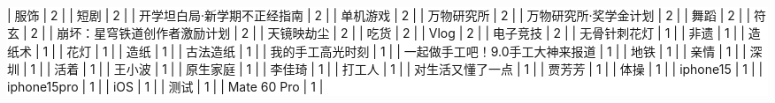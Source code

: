 | 服饰 | 2 |
| 短剧 | 2 |
| 开学坦白局·新学期不正经指南 | 2 |
| 单机游戏 | 2 |
| 万物研究所 | 2 |
| 万物研究所·奖学金计划 | 2 |
| 舞蹈 | 2 |
| 符玄 | 2 |
| 崩坏：星穹铁道创作者激励计划 | 2 |
| 天镜映劫尘 | 2 |
| 吃货 | 2 |
| Vlog | 2 |
| 电子竞技 | 2 |
| 无骨针刺花灯 | 1 |
| 非遗 | 1 |
| 造纸术 | 1 |
| 花灯 | 1 |
| 造纸 | 1 |
| 古法造纸 | 1 |
| 我的手工高光时刻 | 1 |
| 一起做手工吧！9.0手工大神来报道 | 1 |
| 地铁 | 1 |
| 亲情 | 1 |
| 深圳 | 1 |
| 活着 | 1 |
| 王小波 | 1 |
| 原生家庭 | 1 |
| 李佳琦 | 1 |
| 打工人 | 1 |
| 对生活又懂了一点 | 1 |
| 贾芳芳 | 1 |
| 体操 | 1 |
| iphone15 | 1 |
| iphone15pro | 1 |
| iOS | 1 |
| 测试 | 1 |
| Mate 60 Pro | 1 |